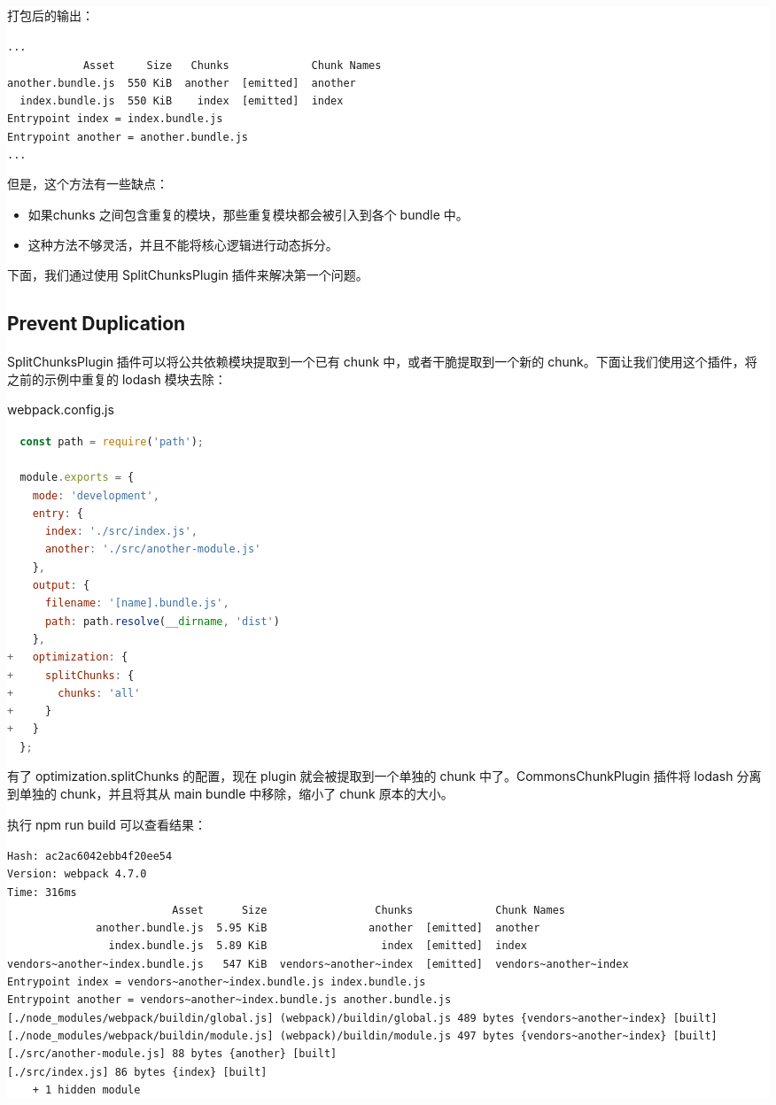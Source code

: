 打包后的输出：

```
...
            Asset     Size   Chunks             Chunk Names
another.bundle.js  550 KiB  another  [emitted]  another
  index.bundle.js  550 KiB    index  [emitted]  index
Entrypoint index = index.bundle.js
Entrypoint another = another.bundle.js
...
```

但是，这个方法有一些缺点：

* 如果chunks 之间包含重复的模块，那些重复模块都会被引入到各个 bundle 中。

* 这种方法不够灵活，并且不能将核心逻辑进行动态拆分。

下面，我们通过使用 SplitChunksPlugin 插件来解决第一个问题。

## Prevent Duplication

SplitChunksPlugin 插件可以将公共依赖模块提取到一个已有 chunk 中，或者干脆提取到一个新的 chunk。下面让我们使用这个插件，将之前的示例中重复的 lodash 模块去除：

webpack.config.js

```js
  const path = require('path');

  module.exports = {
    mode: 'development',
    entry: {
      index: './src/index.js',
      another: './src/another-module.js'
    },
    output: {
      filename: '[name].bundle.js',
      path: path.resolve(__dirname, 'dist')
    },
+   optimization: {
+     splitChunks: {
+       chunks: 'all'
+     }
+   }
  };
```

有了 optimization.splitChunks 的配置，现在 plugin 就会被提取到一个单独的 chunk 中了。CommonsChunkPlugin 插件将 lodash 分离到单独的 chunk，并且将其从 main bundle 中移除，缩小了 chunk 原本的大小。

执行 npm run build 可以查看结果：

```
Hash: ac2ac6042ebb4f20ee54
Version: webpack 4.7.0
Time: 316ms
                          Asset      Size                 Chunks             Chunk Names
              another.bundle.js  5.95 KiB                another  [emitted]  another
                index.bundle.js  5.89 KiB                  index  [emitted]  index
vendors~another~index.bundle.js   547 KiB  vendors~another~index  [emitted]  vendors~another~index
Entrypoint index = vendors~another~index.bundle.js index.bundle.js
Entrypoint another = vendors~another~index.bundle.js another.bundle.js
[./node_modules/webpack/buildin/global.js] (webpack)/buildin/global.js 489 bytes {vendors~another~index} [built]
[./node_modules/webpack/buildin/module.js] (webpack)/buildin/module.js 497 bytes {vendors~another~index} [built]
[./src/another-module.js] 88 bytes {another} [built]
[./src/index.js] 86 bytes {index} [built]
    + 1 hidden module
```